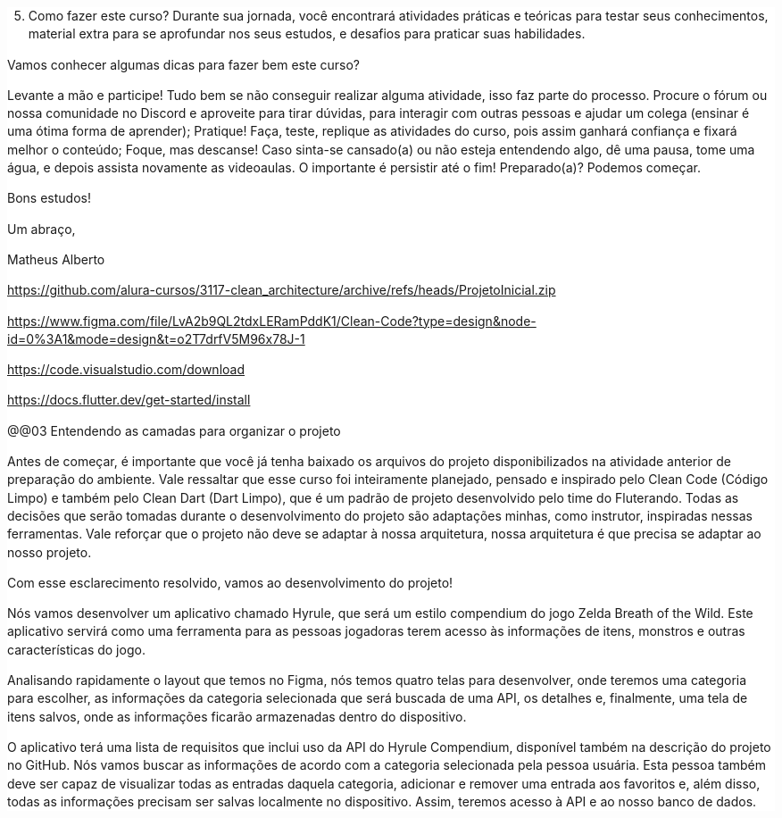 5) Como fazer este curso?
Durante sua jornada, você encontrará atividades práticas e teóricas para testar seus conhecimentos, material extra para se aprofundar nos seus estudos, e desafios para praticar suas habilidades.

Vamos conhecer algumas dicas para fazer bem este curso?

Levante a mão e participe! Tudo bem se não conseguir realizar alguma atividade, isso faz parte do processo. Procure o fórum ou nossa comunidade no Discord e aproveite para tirar dúvidas, para interagir com outras pessoas e ajudar um colega (ensinar é uma ótima forma de aprender);
Pratique! Faça, teste, replique as atividades do curso, pois assim ganhará confiança e fixará melhor o conteúdo;
Foque, mas descanse! Caso sinta-se cansado(a) ou não esteja entendendo algo, dê uma pausa, tome uma água, e depois assista novamente as videoaulas.
O importante é persistir até o fim! Preparado(a)? Podemos começar.

Bons estudos!

Um abraço,

Matheus Alberto

https://github.com/alura-cursos/3117-clean_architecture/archive/refs/heads/ProjetoInicial.zip

https://www.figma.com/file/LvA2b9QL2tdxLERamPddK1/Clean-Code?type=design&node-id=0%3A1&mode=design&t=o2T7drfV5M96x78J-1

https://code.visualstudio.com/download

https://docs.flutter.dev/get-started/install

@@03
Entendendo as camadas para organizar o projeto

Antes de começar, é importante que você já tenha baixado os arquivos do projeto disponibilizados na atividade anterior de preparação do ambiente.
Vale ressaltar que esse curso foi inteiramente planejado, pensado e inspirado pelo Clean Code (Código Limpo) e também pelo Clean Dart (Dart Limpo), que é um padrão de projeto desenvolvido pelo time do Fluterando. Todas as decisões que serão tomadas durante o desenvolvimento do projeto são adaptações minhas, como instrutor, inspiradas nessas ferramentas. Vale reforçar que o projeto não deve se adaptar à nossa arquitetura, nossa arquitetura é que precisa se adaptar ao nosso projeto.

Com esse esclarecimento resolvido, vamos ao desenvolvimento do projeto!

Nós vamos desenvolver um aplicativo chamado Hyrule, que será um estilo compendium do jogo Zelda Breath of the Wild. Este aplicativo servirá como uma ferramenta para as pessoas jogadoras terem acesso às informações de itens, monstros e outras características do jogo.

Analisando rapidamente o layout que temos no Figma, nós temos quatro telas para desenvolver, onde teremos uma categoria para escolher, as informações da categoria selecionada que será buscada de uma API, os detalhes e, finalmente, uma tela de itens salvos, onde as informações ficarão armazenadas dentro do dispositivo.

O aplicativo terá uma lista de requisitos que inclui uso da API do Hyrule Compendium, disponível também na descrição do projeto no GitHub. Nós vamos buscar as informações de acordo com a categoria selecionada pela pessoa usuária. Esta pessoa também deve ser capaz de visualizar todas as entradas daquela categoria, adicionar e remover uma entrada aos favoritos e, além disso, todas as informações precisam ser salvas localmente no dispositivo. Assim, teremos acesso à API e ao nosso banco de dados.
